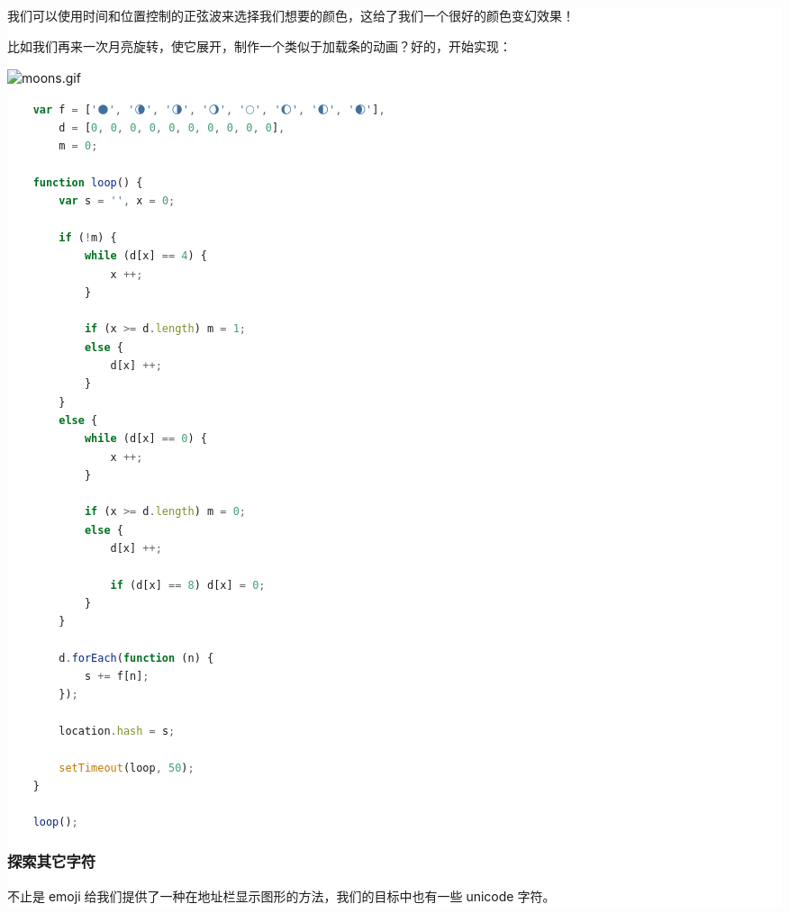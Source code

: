 我们可以使用时间和位置控制的正弦波来选择我们想要的颜色，这给了我们一个很好的颜色变幻效果！

比如我们再来一次月亮旋转，使它展开，制作一个类似于加载条的动画？好的，开始实现：

![moons.gif](http://matthewrayfield.com/articles/animating-urls-with-javascript-and-emojis/moons.gif)

```js
    var f = ['🌑', '🌘', '🌗', '🌖', '🌕', '🌔', '🌓', '🌒'],
        d = [0, 0, 0, 0, 0, 0, 0, 0, 0, 0],
        m = 0;

    function loop() {
        var s = '', x = 0;

        if (!m) {
            while (d[x] == 4) {
                x ++;
            }

            if (x >= d.length) m = 1;
            else {
                d[x] ++;
            }
        }
        else {
            while (d[x] == 0) {
                x ++;
            }

            if (x >= d.length) m = 0;
            else {
                d[x] ++;

                if (d[x] == 8) d[x] = 0;
            }
        }

        d.forEach(function (n) {
            s += f[n];
        });

        location.hash = s;

        setTimeout(loop, 50);
    }

    loop();
```

### 探索其它字符

不止是 emoji 给我们提供了一种在地址栏显示图形的方法，我们的目标中也有一些 unicode 字符。
